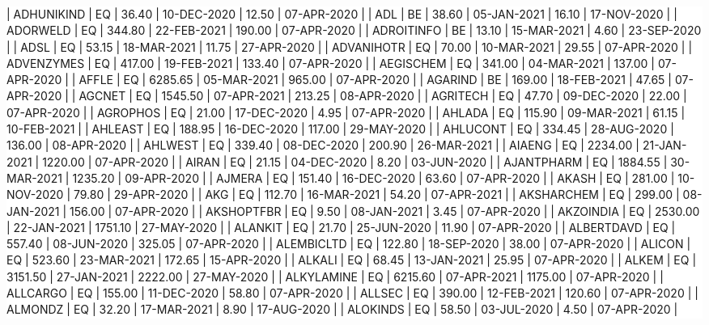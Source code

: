 | ADHUNIKIND | EQ | 36.40 | 10-DEC-2020 | 12.50 | 07-APR-2020 |
| ADL | BE | 38.60 | 05-JAN-2021 | 16.10 | 17-NOV-2020 |
| ADORWELD | EQ | 344.80 | 22-FEB-2021 | 190.00 | 07-APR-2020 |
| ADROITINFO | BE | 13.10 | 15-MAR-2021 | 4.60 | 23-SEP-2020 |
| ADSL | EQ | 53.15 | 18-MAR-2021 | 11.75 | 27-APR-2020 |
| ADVANIHOTR | EQ | 70.00 | 10-MAR-2021 | 29.55 | 07-APR-2020 |
| ADVENZYMES | EQ | 417.00 | 19-FEB-2021 | 133.40 | 07-APR-2020 |
| AEGISCHEM | EQ | 341.00 | 04-MAR-2021 | 137.00 | 07-APR-2020 |
| AFFLE | EQ | 6285.65 | 05-MAR-2021 | 965.00 | 07-APR-2020 |
| AGARIND | BE | 169.00 | 18-FEB-2021 | 47.65 | 07-APR-2020 |
| AGCNET | EQ | 1545.50 | 07-APR-2021 | 213.25 | 08-APR-2020 |
| AGRITECH | EQ | 47.70 | 09-DEC-2020 | 22.00 | 07-APR-2020 |
| AGROPHOS | EQ | 21.00 | 17-DEC-2020 | 4.95 | 07-APR-2020 |
| AHLADA | EQ | 115.90 | 09-MAR-2021 | 61.15 | 10-FEB-2021 |
| AHLEAST | EQ | 188.95 | 16-DEC-2020 | 117.00 | 29-MAY-2020 |
| AHLUCONT | EQ | 334.45 | 28-AUG-2020 | 136.00 | 08-APR-2020 |
| AHLWEST | EQ | 339.40 | 08-DEC-2020 | 200.90 | 26-MAR-2021 |
| AIAENG | EQ | 2234.00 | 21-JAN-2021 | 1220.00 | 07-APR-2020 |
| AIRAN | EQ | 21.15 | 04-DEC-2020 | 8.20 | 03-JUN-2020 |
| AJANTPHARM | EQ | 1884.55 | 30-MAR-2021 | 1235.20 | 09-APR-2020 |
| AJMERA | EQ | 151.40 | 16-DEC-2020 | 63.60 | 07-APR-2020 |
| AKASH | EQ | 281.00 | 10-NOV-2020 | 79.80 | 29-APR-2020 |
| AKG | EQ | 112.70 | 16-MAR-2021 | 54.20 | 07-APR-2021 |
| AKSHARCHEM | EQ | 299.00 | 08-JAN-2021 | 156.00 | 07-APR-2020 |
| AKSHOPTFBR | EQ | 9.50 | 08-JAN-2021 | 3.45 | 07-APR-2020 |
| AKZOINDIA | EQ | 2530.00 | 22-JAN-2021 | 1751.10 | 27-MAY-2020 |
| ALANKIT | EQ | 21.70 | 25-JUN-2020 | 11.90 | 07-APR-2020 |
| ALBERTDAVD | EQ | 557.40 | 08-JUN-2020 | 325.05 | 07-APR-2020 |
| ALEMBICLTD | EQ | 122.80 | 18-SEP-2020 | 38.00 | 07-APR-2020 |
| ALICON | EQ | 523.60 | 23-MAR-2021 | 172.65 | 15-APR-2020 |
| ALKALI | EQ | 68.45 | 13-JAN-2021 | 25.95 | 07-APR-2020 |
| ALKEM | EQ | 3151.50 | 27-JAN-2021 | 2222.00 | 27-MAY-2020 |
| ALKYLAMINE | EQ | 6215.60 | 07-APR-2021 | 1175.00 | 07-APR-2020 |
| ALLCARGO | EQ | 155.00 | 11-DEC-2020 | 58.80 | 07-APR-2020 |
| ALLSEC | EQ | 390.00 | 12-FEB-2021 | 120.60 | 07-APR-2020 |
| ALMONDZ | EQ | 32.20 | 17-MAR-2021 | 8.90 | 17-AUG-2020 |
| ALOKINDS | EQ | 58.50 | 03-JUL-2020 | 4.50 | 07-APR-2020 |
